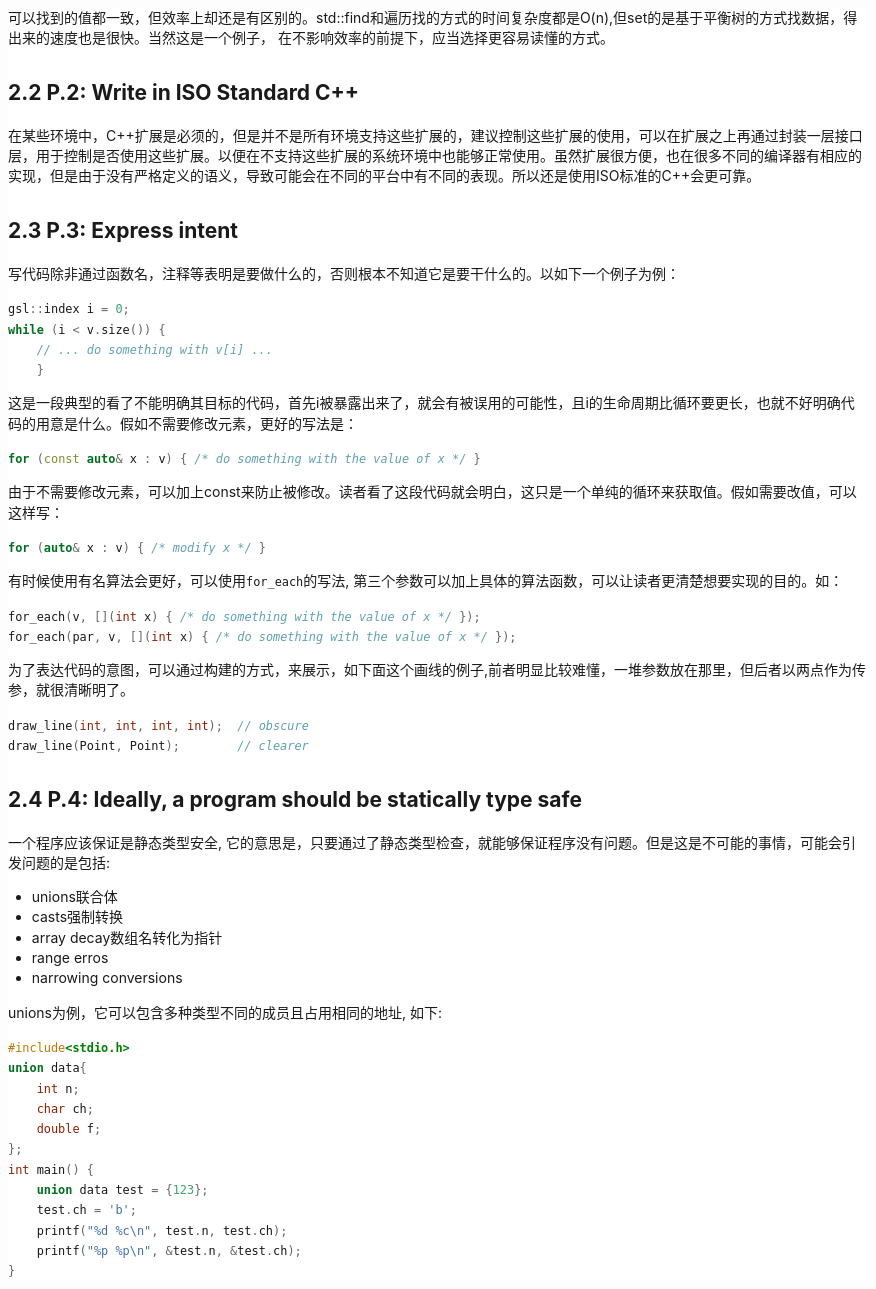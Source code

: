 可以找到的值都一致，但效率上却还是有区别的。std::find和遍历找的方式的时间复杂度都是O(n),但set的是基于平衡树的方式找数据，得出来的速度也是很快。当然这是一个例子，
在不影响效率的前提下，应当选择更容易读懂的方式。

## 2.2 P.2: Write in ISO Standard C++

在某些环境中，C++扩展是必须的，但是并不是所有环境支持这些扩展的，建议控制这些扩展的使用，可以在扩展之上再通过封装一层接口层，用于控制是否使用这些扩展。以便在不支持这些扩展的系统环境中也能够正常使用。虽然扩展很方便，也在很多不同的编译器有相应的实现，但是由于没有严格定义的语义，导致可能会在不同的平台中有不同的表现。所以还是使用ISO标准的C++会更可靠。

## 2.3 P.3: Express intent

写代码除非通过函数名，注释等表明是要做什么的，否则根本不知道它是要干什么的。以如下一个例子为例：

```c++
gsl::index i = 0;
while (i < v.size()) {
    // ... do something with v[i] ...
    }
```
这是一段典型的看了不能明确其目标的代码，首先i被暴露出来了，就会有被误用的可能性，且i的生命周期比循环要更长，也就不好明确代码的用意是什么。假如不需要修改元素，更好的写法是：

```c++
for (const auto& x : v) { /* do something with the value of x */ }
```
由于不需要修改元素，可以加上const来防止被修改。读者看了这段代码就会明白，这只是一个单纯的循环来获取值。假如需要改值，可以这样写：

```c++
for (auto& x : v) { /* modify x */ }
```
有时候使用有名算法会更好，可以使用`for_each`的写法, 第三个参数可以加上具体的算法函数，可以让读者更清楚想要实现的目的。如：

```c++
for_each(v, [](int x) { /* do something with the value of x */ });
for_each(par, v, [](int x) { /* do something with the value of x */ });
```

为了表达代码的意图，可以通过构建的方式，来展示，如下面这个画线的例子,前者明显比较难懂，一堆参数放在那里，但后者以两点作为传参，就很清晰明了。

```c++
draw_line(int, int, int, int);  // obscure
draw_line(Point, Point);        // clearer
```

## 2.4 P.4: Ideally, a program should be statically type safe

一个程序应该保证是静态类型安全, 它的意思是，只要通过了静态类型检查，就能够保证程序没有问题。但是这是不可能的事情，可能会引发问题的是包括:

- unions联合体
- casts强制转换
- array decay数组名转化为指针
- range erros
- narrowing conversions

unions为例，它可以包含多种类型不同的成员且占用相同的地址, 如下:

```c
#include<stdio.h>
union data{
    int n;
    char ch;
    double f;
};
int main() {
    union data test = {123};
    test.ch = 'b';
    printf("%d %c\n", test.n, test.ch);
    printf("%p %p\n", &test.n, &test.ch);
}
```

